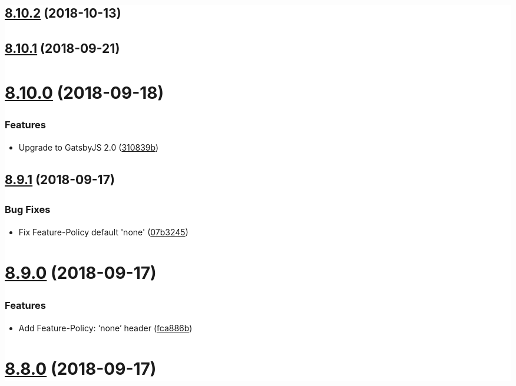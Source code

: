 
<a name="8.10.2"></a>
## [8.10.2](https://gitlab.com/iiroj/jouni.jappinen.fi/compare/v8.10.1...v8.10.2) (2018-10-13)



<a name="8.10.1"></a>
## [8.10.1](https://gitlab.com/iiroj/jouni.jappinen.fi/compare/v8.10.0...v8.10.1) (2018-09-21)



<a name="8.10.0"></a>
# [8.10.0](https://gitlab.com/iiroj/jouni.jappinen.fi/compare/v8.9.1...v8.10.0) (2018-09-18)


### Features

* Upgrade to GatsbyJS 2.0 ([310839b](https://gitlab.com/iiroj/jouni.jappinen.fi/commit/310839b))



<a name="8.9.1"></a>
## [8.9.1](https://gitlab.com/iiroj/jouni.jappinen.fi/compare/v8.9.0...v8.9.1) (2018-09-17)


### Bug Fixes

* Fix Feature-Policy default 'none' ([07b3245](https://gitlab.com/iiroj/jouni.jappinen.fi/commit/07b3245))



<a name="8.9.0"></a>
# [8.9.0](https://gitlab.com/iiroj/jouni.jappinen.fi/compare/v8.8.0...v8.9.0) (2018-09-17)


### Features

* Add Feature-Policy: ‘none’ header ([fca886b](https://gitlab.com/iiroj/jouni.jappinen.fi/commit/fca886b))



<a name="8.8.0"></a>
# [8.8.0](https://gitlab.com/iiroj/jouni.jappinen.fi/compare/v8.7.20...v8.8.0) (2018-09-17)

